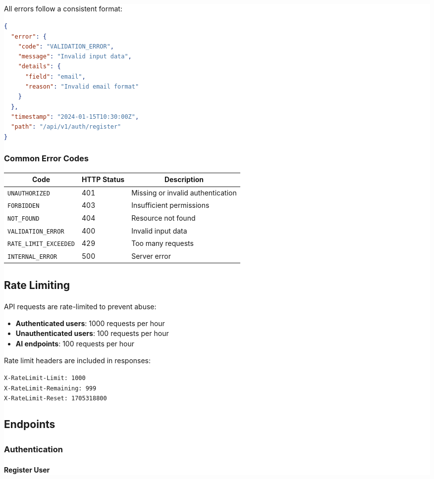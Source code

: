 All errors follow a consistent format:

```json
{
  "error": {
    "code": "VALIDATION_ERROR",
    "message": "Invalid input data",
    "details": {
      "field": "email",
      "reason": "Invalid email format"
    }
  },
  "timestamp": "2024-01-15T10:30:00Z",
  "path": "/api/v1/auth/register"
}
```

### Common Error Codes

| Code | HTTP Status | Description |
|------|-------------|-------------|
| `UNAUTHORIZED` | 401 | Missing or invalid authentication |
| `FORBIDDEN` | 403 | Insufficient permissions |
| `NOT_FOUND` | 404 | Resource not found |
| `VALIDATION_ERROR` | 400 | Invalid input data |
| `RATE_LIMIT_EXCEEDED` | 429 | Too many requests |
| `INTERNAL_ERROR` | 500 | Server error |

## Rate Limiting

API requests are rate-limited to prevent abuse:

- **Authenticated users**: 1000 requests per hour
- **Unauthenticated users**: 100 requests per hour
- **AI endpoints**: 100 requests per hour

Rate limit headers are included in responses:

```http
X-RateLimit-Limit: 1000
X-RateLimit-Remaining: 999
X-RateLimit-Reset: 1705318800
```

## Endpoints

### Authentication

#### Register User
